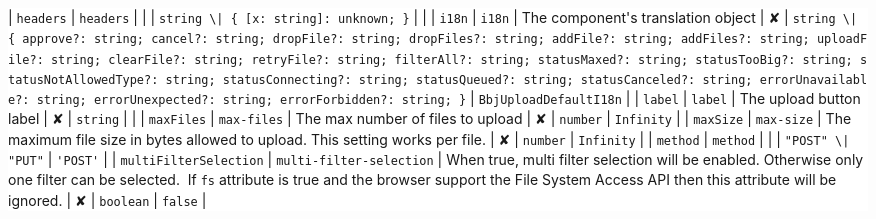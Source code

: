| ``headers``                | ``headers``                  |                                                                                                                                                                                                                                                                        |          | ``string \| { [x: string]: unknown; }``                                                                                                                                                                                                                                                                                                                                                                                                                |                          |
| ``i18n``                   | ``i18n``                     | The component's translation object                                                                                                                                                                                                                                     | &#x2718; | ``string \| { approve?: string; cancel?: string; dropFile?: string; dropFiles?: string; addFile?: string; addFiles?: string; uploadFile?: string; clearFile?: string; retryFile?: string; filterAll?: string; statusMaxed?: string; statusTooBig?: string; statusNotAllowedType?: string; statusConnecting?: string; statusQueued?: string; statusCanceled?: string; errorUnavailable?: string; errorUnexpected?: string; errorForbidden?: string; }`` | ``BbjUploadDefaultI18n`` |
| ``label``                  | ``label``                    | The upload button label                                                                                                                                                                                                                                                | &#x2718; | ``string``                                                                                                                                                                                                                                                                                                                                                                                                                                             |                          |
| ``maxFiles``               | ``max-files``                | The max number of files to upload                                                                                                                                                                                                                                      | &#x2718; | ``number``                                                                                                                                                                                                                                                                                                                                                                                                                                             | ``Infinity``             |
| ``maxSize``                | ``max-size``                 | The maximum file size in bytes allowed to upload. This setting works per file.                                                                                                                                                                                         | &#x2718; | ``number``                                                                                                                                                                                                                                                                                                                                                                                                                                             | ``Infinity``             |
| ``method``                 | ``method``                   |                                                                                                                                                                                                                                                                        |          | ``"POST" \| "PUT"``                                                                                                                                                                                                                                                                                                                                                                                                                                    | ``'POST'``               |
| ``multiFilterSelection``   | ``multi-filter-selection``   | When true, multi filter selection will be enabled. Otherwise only one filter can be selected.&nbsp;&nbsp;If ``fs`` attribute is true and the browser support the File System Access API then this attribute will be ignored.                                           | &#x2718; | ``boolean``                                                                                                                                                                                                                                                                                                                                                                                                                                            | ``false``                |